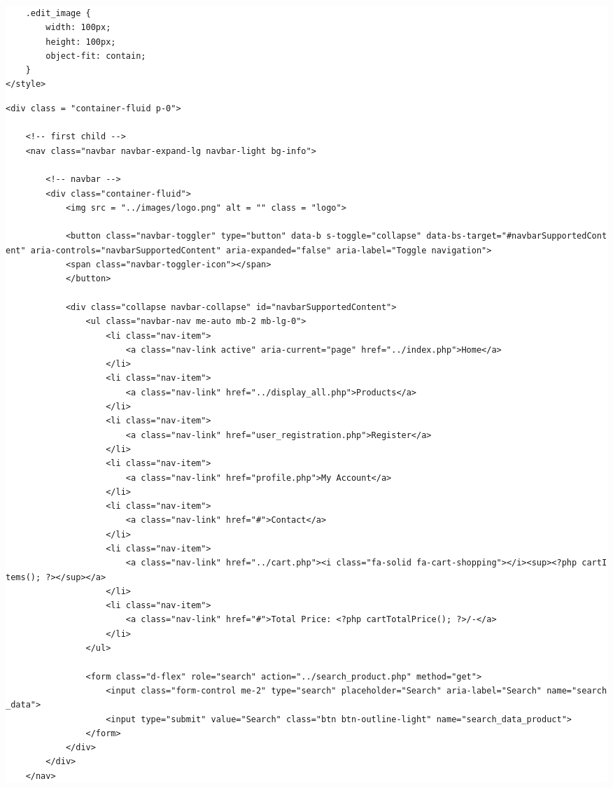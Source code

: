         .edit_image {
            width: 100px;
            height: 100px;
            object-fit: contain;
        }
    </style>
</head>
<body>

    <div class = "container-fluid p-0">

        <!-- first child -->
        <nav class="navbar navbar-expand-lg navbar-light bg-info">

            <!-- navbar -->
            <div class="container-fluid">
                <img src = "../images/logo.png" alt = "" class = "logo">

                <button class="navbar-toggler" type="button" data-b s-toggle="collapse" data-bs-target="#navbarSupportedContent" aria-controls="navbarSupportedContent" aria-expanded="false" aria-label="Toggle navigation">
                <span class="navbar-toggler-icon"></span>
                </button>

                <div class="collapse navbar-collapse" id="navbarSupportedContent">
                    <ul class="navbar-nav me-auto mb-2 mb-lg-0">
                        <li class="nav-item">
                            <a class="nav-link active" aria-current="page" href="../index.php">Home</a>
                        </li>
                        <li class="nav-item">
                            <a class="nav-link" href="../display_all.php">Products</a>
                        </li>
                        <li class="nav-item">
                            <a class="nav-link" href="user_registration.php">Register</a>
                        </li>
                        <li class="nav-item">
                            <a class="nav-link" href="profile.php">My Account</a>
                        </li>
                        <li class="nav-item">
                            <a class="nav-link" href="#">Contact</a>
                        </li>
                        <li class="nav-item">
                            <a class="nav-link" href="../cart.php"><i class="fa-solid fa-cart-shopping"></i><sup><?php cartItems(); ?></sup></a>
                        </li>
                        <li class="nav-item">
                            <a class="nav-link" href="#">Total Price: <?php cartTotalPrice(); ?>/-</a>
                        </li>
                    </ul>

                    <form class="d-flex" role="search" action="../search_product.php" method="get">
                        <input class="form-control me-2" type="search" placeholder="Search" aria-label="Search" name="search_data">
                        <input type="submit" value="Search" class="btn btn-outline-light" name="search_data_product">
                    </form>
                </div>
            </div>
        </nav>
